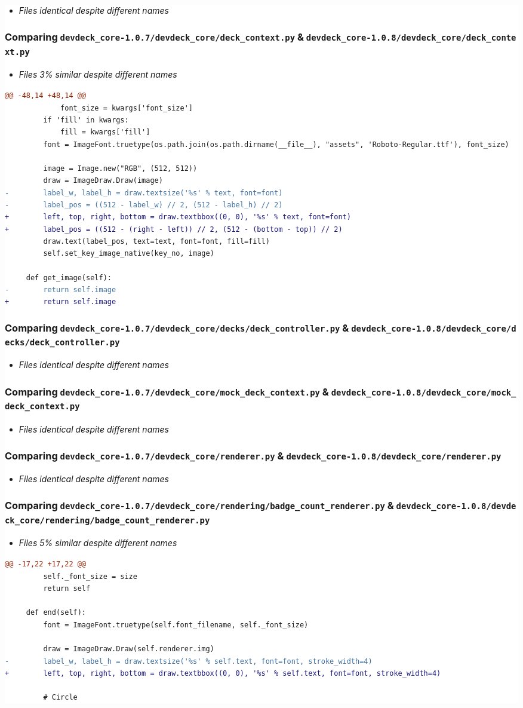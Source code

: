  * *Files identical despite different names*

### Comparing `devdeck_core-1.0.7/devdeck_core/deck_context.py` & `devdeck_core-1.0.8/devdeck_core/deck_context.py`

 * *Files 3% similar despite different names*

```diff
@@ -48,14 +48,14 @@
             font_size = kwargs['font_size']
         if 'fill' in kwargs:
             fill = kwargs['fill']
         font = ImageFont.truetype(os.path.join(os.path.dirname(__file__), "assets", 'Roboto-Regular.ttf'), font_size)
 
         image = Image.new("RGB", (512, 512))
         draw = ImageDraw.Draw(image)
-        label_w, label_h = draw.textsize('%s' % text, font=font)
-        label_pos = ((512 - label_w) // 2, (512 - label_h) // 2)
+        left, top, right, bottom = draw.textbbox((0, 0), '%s' % text, font=font)
+        label_pos = ((512 - (right - left)) // 2, (512 - (bottom - top)) // 2)
         draw.text(label_pos, text=text, font=font, fill=fill)
         self.set_key_image_native(key_no, image)
 
     def get_image(self):
-        return self.image
+        return self.image
```

### Comparing `devdeck_core-1.0.7/devdeck_core/decks/deck_controller.py` & `devdeck_core-1.0.8/devdeck_core/decks/deck_controller.py`

 * *Files identical despite different names*

### Comparing `devdeck_core-1.0.7/devdeck_core/mock_deck_context.py` & `devdeck_core-1.0.8/devdeck_core/mock_deck_context.py`

 * *Files identical despite different names*

### Comparing `devdeck_core-1.0.7/devdeck_core/renderer.py` & `devdeck_core-1.0.8/devdeck_core/renderer.py`

 * *Files identical despite different names*

### Comparing `devdeck_core-1.0.7/devdeck_core/rendering/badge_count_renderer.py` & `devdeck_core-1.0.8/devdeck_core/rendering/badge_count_renderer.py`

 * *Files 5% similar despite different names*

```diff
@@ -17,22 +17,22 @@
         self._font_size = size
         return self
 
     def end(self):
         font = ImageFont.truetype(self.font_filename, self._font_size)
 
         draw = ImageDraw.Draw(self.renderer.img)
-        label_w, label_h = draw.textsize('%s' % self.text, font=font, stroke_width=4)
+        left, top, right, bottom = draw.textbbox((0, 0), '%s' % self.text, font=font, stroke_width=4)
 
         # Circle
```